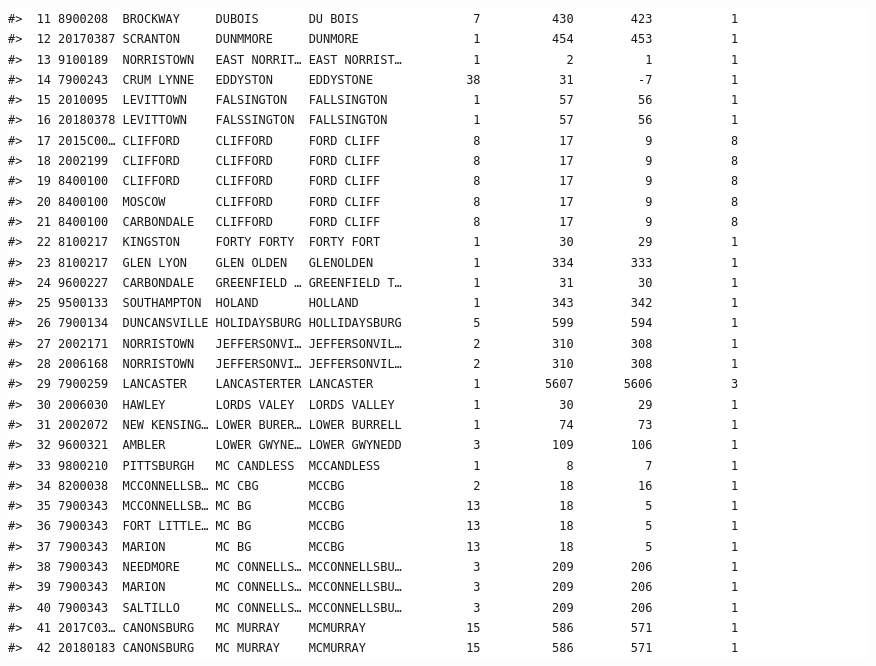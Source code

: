    #>  11 8900208  BROCKWAY     DUBOIS       DU BOIS                7          430        423           1
    #>  12 20170387 SCRANTON     DUNMMORE     DUNMORE                1          454        453           1
    #>  13 9100189  NORRISTOWN   EAST NORRIT… EAST NORRIST…          1            2          1           1
    #>  14 7900243  CRUM LYNNE   EDDYSTON     EDDYSTONE             38           31         -7           1
    #>  15 2010095  LEVITTOWN    FALSINGTON   FALLSINGTON            1           57         56           1
    #>  16 20180378 LEVITTOWN    FALSSINGTON  FALLSINGTON            1           57         56           1
    #>  17 2015C00… CLIFFORD     CLIFFORD     FORD CLIFF             8           17          9           8
    #>  18 2002199  CLIFFORD     CLIFFORD     FORD CLIFF             8           17          9           8
    #>  19 8400100  CLIFFORD     CLIFFORD     FORD CLIFF             8           17          9           8
    #>  20 8400100  MOSCOW       CLIFFORD     FORD CLIFF             8           17          9           8
    #>  21 8400100  CARBONDALE   CLIFFORD     FORD CLIFF             8           17          9           8
    #>  22 8100217  KINGSTON     FORTY FORTY  FORTY FORT             1           30         29           1
    #>  23 8100217  GLEN LYON    GLEN OLDEN   GLENOLDEN              1          334        333           1
    #>  24 9600227  CARBONDALE   GREENFIELD … GREENFIELD T…          1           31         30           1
    #>  25 9500133  SOUTHAMPTON  HOLAND       HOLLAND                1          343        342           1
    #>  26 7900134  DUNCANSVILLE HOLIDAYSBURG HOLLIDAYSBURG          5          599        594           1
    #>  27 2002171  NORRISTOWN   JEFFERSONVI… JEFFERSONVIL…          2          310        308           1
    #>  28 2006168  NORRISTOWN   JEFFERSONVI… JEFFERSONVIL…          2          310        308           1
    #>  29 7900259  LANCASTER    LANCASTERTER LANCASTER              1         5607       5606           3
    #>  30 2006030  HAWLEY       LORDS VALEY  LORDS VALLEY           1           30         29           1
    #>  31 2002072  NEW KENSING… LOWER BURER… LOWER BURRELL          1           74         73           1
    #>  32 9600321  AMBLER       LOWER GWYNE… LOWER GWYNEDD          3          109        106           1
    #>  33 9800210  PITTSBURGH   MC CANDLESS  MCCANDLESS             1            8          7           1
    #>  34 8200038  MCCONNELLSB… MC CBG       MCCBG                  2           18         16           1
    #>  35 7900343  MCCONNELLSB… MC BG        MCCBG                 13           18          5           1
    #>  36 7900343  FORT LITTLE… MC BG        MCCBG                 13           18          5           1
    #>  37 7900343  MARION       MC BG        MCCBG                 13           18          5           1
    #>  38 7900343  NEEDMORE     MC CONNELLS… MCCONNELLSBU…          3          209        206           1
    #>  39 7900343  MARION       MC CONNELLS… MCCONNELLSBU…          3          209        206           1
    #>  40 7900343  SALTILLO     MC CONNELLS… MCCONNELLSBU…          3          209        206           1
    #>  41 2017C03… CANONSBURG   MC MURRAY    MCMURRAY              15          586        571           1
    #>  42 20180183 CANONSBURG   MC MURRAY    MCMURRAY              15          586        571           1